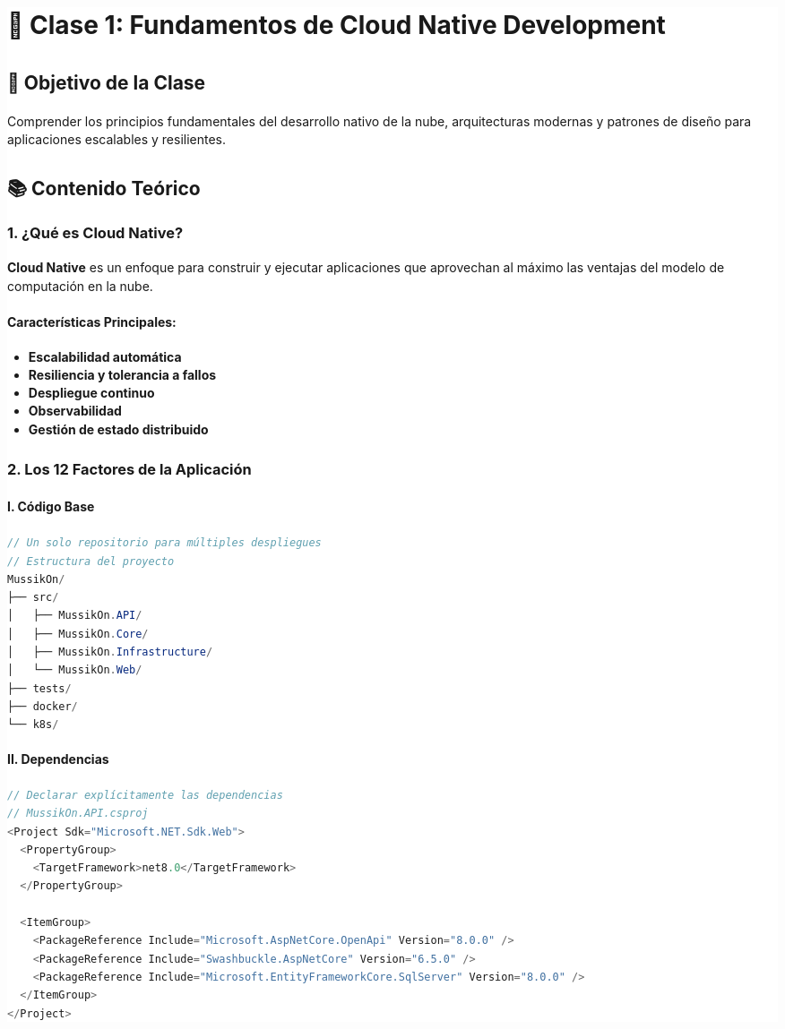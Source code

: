 # 🚀 **Clase 1: Fundamentos de Cloud Native Development**

## 🎯 **Objetivo de la Clase**
Comprender los principios fundamentales del desarrollo nativo de la nube, arquitecturas modernas y patrones de diseño para aplicaciones escalables y resilientes.

## 📚 **Contenido Teórico**

### **1. ¿Qué es Cloud Native?**

**Cloud Native** es un enfoque para construir y ejecutar aplicaciones que aprovechan al máximo las ventajas del modelo de computación en la nube.

#### **Características Principales:**
- **Escalabilidad automática**
- **Resiliencia y tolerancia a fallos**
- **Despliegue continuo**
- **Observabilidad**
- **Gestión de estado distribuido**

### **2. Los 12 Factores de la Aplicación**

#### **I. Código Base**
```csharp
// Un solo repositorio para múltiples despliegues
// Estructura del proyecto
MussikOn/
├── src/
│   ├── MussikOn.API/
│   ├── MussikOn.Core/
│   ├── MussikOn.Infrastructure/
│   └── MussikOn.Web/
├── tests/
├── docker/
└── k8s/
```

#### **II. Dependencias**
```csharp
// Declarar explícitamente las dependencias
// MussikOn.API.csproj
<Project Sdk="Microsoft.NET.Sdk.Web">
  <PropertyGroup>
    <TargetFramework>net8.0</TargetFramework>
  </PropertyGroup>
  
  <ItemGroup>
    <PackageReference Include="Microsoft.AspNetCore.OpenApi" Version="8.0.0" />
    <PackageReference Include="Swashbuckle.AspNetCore" Version="6.5.0" />
    <PackageReference Include="Microsoft.EntityFrameworkCore.SqlServer" Version="8.0.0" />
  </ItemGroup>
</Project>
```
